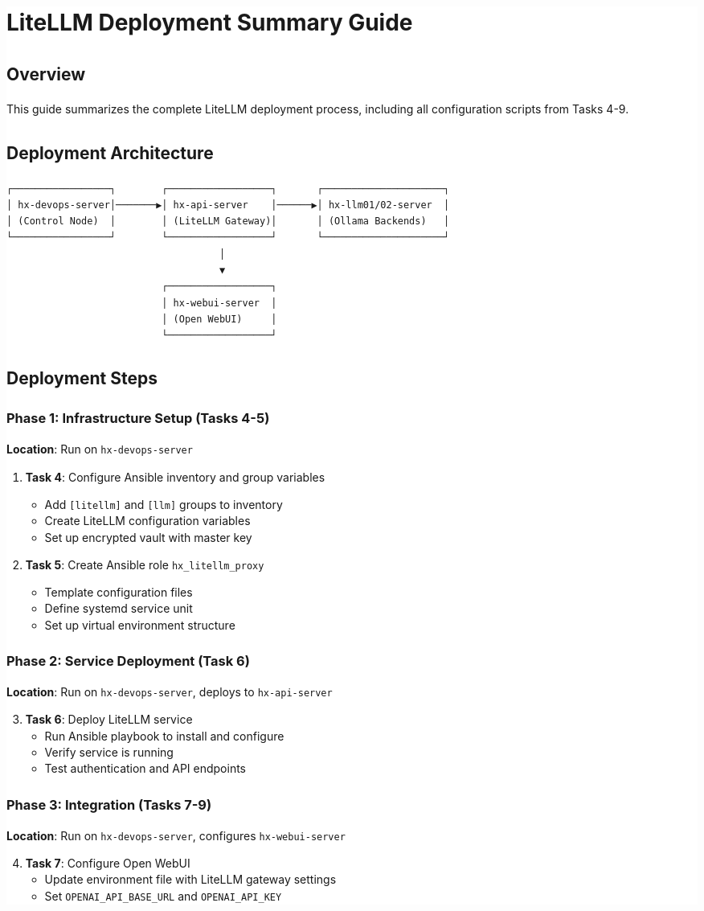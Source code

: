 # LiteLLM Deployment Summary Guide

## Overview

This guide summarizes the complete LiteLLM deployment process, including all configuration scripts from Tasks 4-9.

## Deployment Architecture

```
┌─────────────────┐        ┌──────────────────┐       ┌─────────────────────┐
│ hx-devops-server│───────▶│ hx-api-server    │──────▶│ hx-llm01/02-server  │
│ (Control Node)  │        │ (LiteLLM Gateway)│       │ (Ollama Backends)   │
└─────────────────┘        └──────────────────┘       └─────────────────────┘
                                     │
                                     ▼
                           ┌──────────────────┐
                           │ hx-webui-server  │
                           │ (Open WebUI)     │
                           └──────────────────┘
```

## Deployment Steps

### Phase 1: Infrastructure Setup (Tasks 4-5)
**Location**: Run on `hx-devops-server`

1. **Task 4**: Configure Ansible inventory and group variables
   - Add `[litellm]` and `[llm]` groups to inventory
   - Create LiteLLM configuration variables
   - Set up encrypted vault with master key

2. **Task 5**: Create Ansible role `hx_litellm_proxy`
   - Template configuration files
   - Define systemd service unit
   - Set up virtual environment structure

### Phase 2: Service Deployment (Task 6)
**Location**: Run on `hx-devops-server`, deploys to `hx-api-server`

3. **Task 6**: Deploy LiteLLM service
   - Run Ansible playbook to install and configure
   - Verify service is running
   - Test authentication and API endpoints

### Phase 3: Integration (Tasks 7-9)
**Location**: Run on `hx-devops-server`, configures `hx-webui-server`

4. **Task 7**: Configure Open WebUI
   - Update environment file with LiteLLM gateway settings
   - Set `OPENAI_API_BASE_URL` and `OPENAI_API_KEY`
